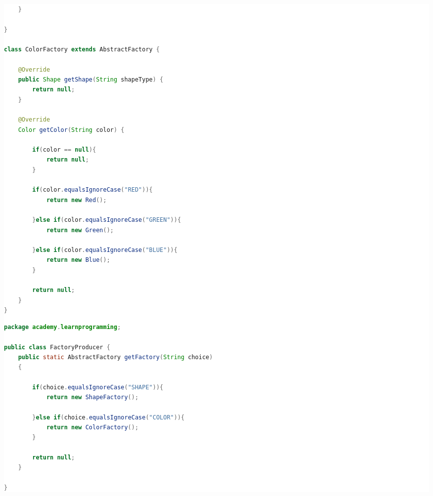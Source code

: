 ```java
    }

}

class ColorFactory extends AbstractFactory {

    @Override
    public Shape getShape(String shapeType) {
        return null;
    }

    @Override
    Color getColor(String color) {

        if(color == null){
            return null;
        }

        if(color.equalsIgnoreCase("RED")){
            return new Red();

        }else if(color.equalsIgnoreCase("GREEN")){
            return new Green();

        }else if(color.equalsIgnoreCase("BLUE")){
            return new Blue();
        }

        return null;
    }
}
```

```java
package academy.learnprogramming;

public class FactoryProducer {
    public static AbstractFactory getFactory(String choice)
    {

        if(choice.equalsIgnoreCase("SHAPE")){
            return new ShapeFactory();

        }else if(choice.equalsIgnoreCase("COLOR")){
            return new ColorFactory();
        }

        return null;
    }

}
```
